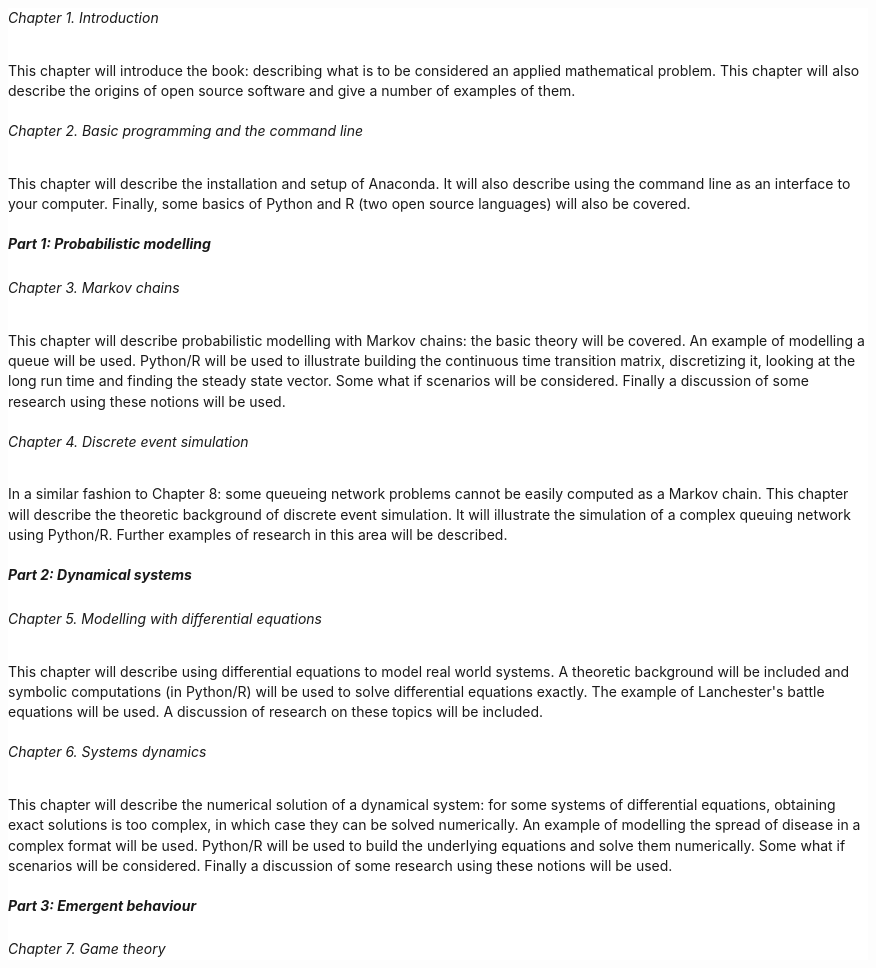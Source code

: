 
###### Chapter 1. Introduction

This chapter will introduce the book: describing what is to be considered an
applied mathematical problem. This chapter
will also describe the origins of open source software and give a number of
examples of them.

###### Chapter 2. Basic programming and the command line

This chapter will describe the installation and setup of Anaconda. It will also
describe using the command line as an interface to your computer. Finally, some
basics of Python and R (two open source languages) will also be covered.

##### Part 1: Probabilistic modelling

###### Chapter 3. Markov chains

This chapter will describe probabilistic modelling with Markov chains: the
basic theory will be covered. An example of modelling a queue will be used.
Python/R will be used to illustrate building the continuous time transition
matrix, discretizing it, looking at the long run time and finding the steady
state vector. Some what if scenarios will be considered. Finally a discussion
of some research using these notions will be used.


###### Chapter 4. Discrete event simulation

In a similar fashion to Chapter 8: some queueing network problems cannot be
easily computed as a Markov chain. This chapter will describe the theoretic
background of discrete event simulation. It will illustrate the simulation of a
complex queuing network using Python/R. Further examples of research in this
area will be described.

##### Part 2: Dynamical systems

###### Chapter 5. Modelling with differential equations

This chapter will describe using differential equations to model real world
systems. A theoretic background will be included and symbolic computations (in
Python/R) will be used to solve differential equations exactly. The example of
Lanchester's battle equations will be used. A discussion of research on these
topics will be included.

###### Chapter 6. Systems dynamics

This chapter will describe the numerical solution of a dynamical system: for
some systems of differential equations, obtaining exact solutions is too complex,
in which case they can be solved numerically. An example of modelling the spread
of disease in a complex format will be used. Python/R will be used to build the
underlying equations and solve them numerically. Some what if scenarios will be
considered. Finally a discussion of some research using these notions will be
used.

##### Part 3: Emergent behaviour

###### Chapter 7. Game theory
